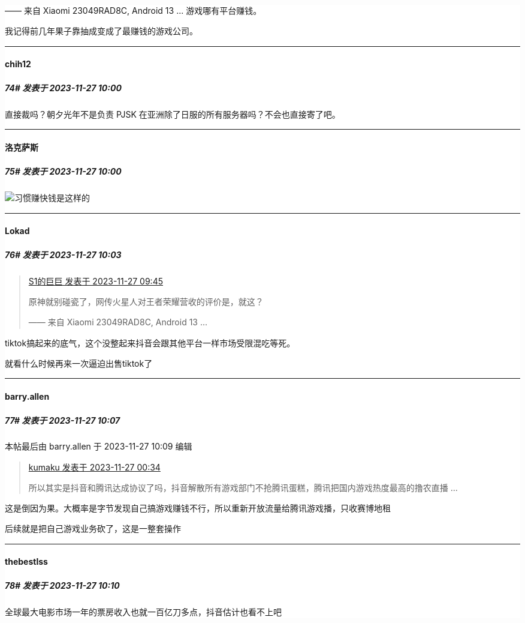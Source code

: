 —— 来自 Xiaomi 23049RAD8C, Android 13 ...</blockquote>
游戏哪有平台赚钱。

我记得前几年果子靠抽成变成了最赚钱的游戏公司。


*****

####  chih12  
##### 74#       发表于 2023-11-27 10:00

直接裁吗？朝夕光年不是负责 PJSK 在亚洲除了日服的所有服务器吗？不会也直接寄了吧。

*****

####  洛克萨斯  
##### 75#       发表于 2023-11-27 10:00

<img src="https://static.saraba1st.com/image/smiley/face2017/067.png" referrerpolicy="no-referrer">习惯赚快钱是这样的

*****

####  Lokad  
##### 76#       发表于 2023-11-27 10:03

<blockquote><a href="httphttps://bbs.saraba1st.com/2b/forum.php?mod=redirect&amp;goto=findpost&amp;pid=63148176&amp;ptid=2162038" target="_blank">S1的巨巨 发表于 2023-11-27 09:45</a>

原神就别碰瓷了，网传火星人对王者荣耀营收的评价是，就这？

—— 来自 Xiaomi 23049RAD8C, Android 13 ...</blockquote>
tiktok搞起来的底气，这个没整起来抖音会跟其他平台一样市场受限混吃等死。

就看什么时候再来一次逼迫出售tiktok了


*****

####  barry.allen  
##### 77#       发表于 2023-11-27 10:07

 本帖最后由 barry.allen 于 2023-11-27 10:09 编辑 
<blockquote><a href="httphttps://bbs.saraba1st.com/2b/forum.php?mod=redirect&amp;goto=findpost&amp;pid=63146704&amp;ptid=2162038" target="_blank">kumaku 发表于 2023-11-27 00:34</a>

所以其实是抖音和腾讯达成协议了吗，抖音解散所有游戏部门不抢腾讯蛋糕，腾讯把国内游戏热度最高的撸农直播 ...</blockquote>
这是倒因为果。大概率是字节发现自己搞游戏赚钱不行，所以重新开放流量给腾讯游戏播，只收赛博地租

后续就是把自己游戏业务砍了，这是一整套操作

*****

####  thebestlss  
##### 78#       发表于 2023-11-27 10:10

全球最大电影市场一年的票房收入也就一百亿刀多点，抖音估计也看不上吧
